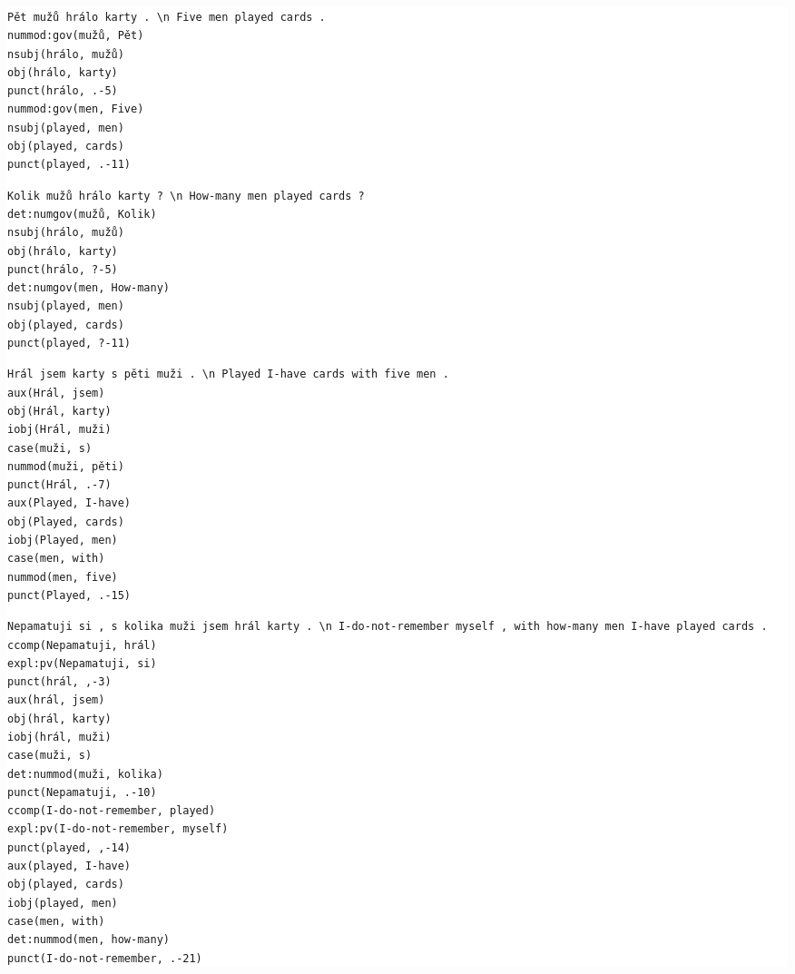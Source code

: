 ~~~ sdparse
Pět mužů hrálo karty . \n Five men played cards .
nummod:gov(mužů, Pět)
nsubj(hrálo, mužů)
obj(hrálo, karty)
punct(hrálo, .-5)
nummod:gov(men, Five)
nsubj(played, men)
obj(played, cards)
punct(played, .-11)
~~~

~~~ sdparse
Kolik mužů hrálo karty ? \n How-many men played cards ?
det:numgov(mužů, Kolik)
nsubj(hrálo, mužů)
obj(hrálo, karty)
punct(hrálo, ?-5)
det:numgov(men, How-many)
nsubj(played, men)
obj(played, cards)
punct(played, ?-11)
~~~

~~~ sdparse
Hrál jsem karty s pěti muži . \n Played I-have cards with five men .
aux(Hrál, jsem)
obj(Hrál, karty)
iobj(Hrál, muži)
case(muži, s)
nummod(muži, pěti)
punct(Hrál, .-7)
aux(Played, I-have)
obj(Played, cards)
iobj(Played, men)
case(men, with)
nummod(men, five)
punct(Played, .-15)
~~~

~~~ sdparse
Nepamatuji si , s kolika muži jsem hrál karty . \n I-do-not-remember myself , with how-many men I-have played cards .
ccomp(Nepamatuji, hrál)
expl:pv(Nepamatuji, si)
punct(hrál, ,-3)
aux(hrál, jsem)
obj(hrál, karty)
iobj(hrál, muži)
case(muži, s)
det:nummod(muži, kolika)
punct(Nepamatuji, .-10)
ccomp(I-do-not-remember, played)
expl:pv(I-do-not-remember, myself)
punct(played, ,-14)
aux(played, I-have)
obj(played, cards)
iobj(played, men)
case(men, with)
det:nummod(men, how-many)
punct(I-do-not-remember, .-21)
~~~
